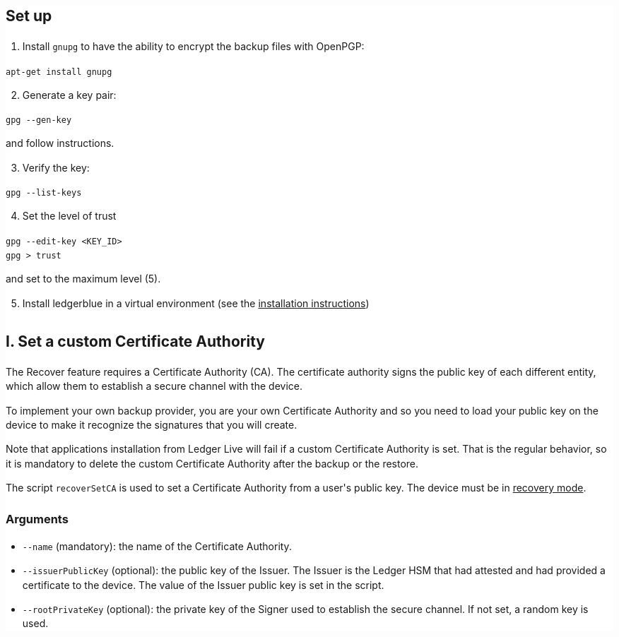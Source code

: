 ## Set up

1. Install `gnupg` to have the ability to encrypt the backup files with OpenPGP:

```shell
apt-get install gnupg
```

2. Generate a key pair:

```shell
gpg --gen-key
```
and follow instructions.

3. Verify the key:

```shell
gpg --list-keys
```

4. Set the level of trust

```shell
gpg --edit-key <KEY_ID>
gpg > trust
```

and set to the maximum level (5).

5. Install ledgerblue in a virtual environment (see the [installation instructions](../README.md#installation))

## I. Set a custom Certificate Authority

The Recover feature requires a Certificate Authority (CA). The certificate authority signs the public key of each different entity, which allow them to establish a secure channel with the device.

To implement your own backup provider, you are your own Certificate Authority and so you need to load your public key on the device to make it recognize the signatures that you will create.

Note that applications installation from Ledger Live will fail if a custom Certificate Authority is set. That is the regular behavior, so it is mandatory to delete the custom Certificate Authority after the backup or the restore.

The script `recoverSetCA` is used to set a Certificate Authority from a user's public key. The device must be in [recovery mode](#recovery-mode).

### Arguments

- `--name` (mandatory): the name of the Certificate Authority.

- `--issuerPublicKey` (optional): the public key of the Issuer. The Issuer is the Ledger HSM that had attested and had provided a certificate to the device. The value of the Issuer public key is set in the script.

- `--rootPrivateKey` (optional): the private key of the Signer used to establish the secure channel. If not set, a random key is used.
